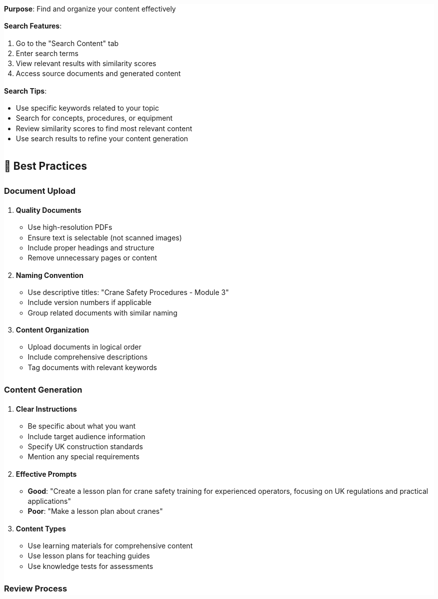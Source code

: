 **Purpose**: Find and organize your content effectively

**Search Features**:
1. Go to the "Search Content" tab
2. Enter search terms
3. View relevant results with similarity scores
4. Access source documents and generated content

**Search Tips**:
- Use specific keywords related to your topic
- Search for concepts, procedures, or equipment
- Review similarity scores to find most relevant content
- Use search results to refine your content generation

## 🎯 Best Practices

### Document Upload

1. **Quality Documents**
   - Use high-resolution PDFs
   - Ensure text is selectable (not scanned images)
   - Include proper headings and structure
   - Remove unnecessary pages or content

2. **Naming Convention**
   - Use descriptive titles: "Crane Safety Procedures - Module 3"
   - Include version numbers if applicable
   - Group related documents with similar naming

3. **Content Organization**
   - Upload documents in logical order
   - Include comprehensive descriptions
   - Tag documents with relevant keywords

### Content Generation

1. **Clear Instructions**
   - Be specific about what you want
   - Include target audience information
   - Specify UK construction standards
   - Mention any special requirements

2. **Effective Prompts**
   - **Good**: "Create a lesson plan for crane safety training for experienced operators, focusing on UK regulations and practical applications"
   - **Poor**: "Make a lesson plan about cranes"

3. **Content Types**
   - Use learning materials for comprehensive content
   - Use lesson plans for teaching guides
   - Use knowledge tests for assessments

### Review Process
